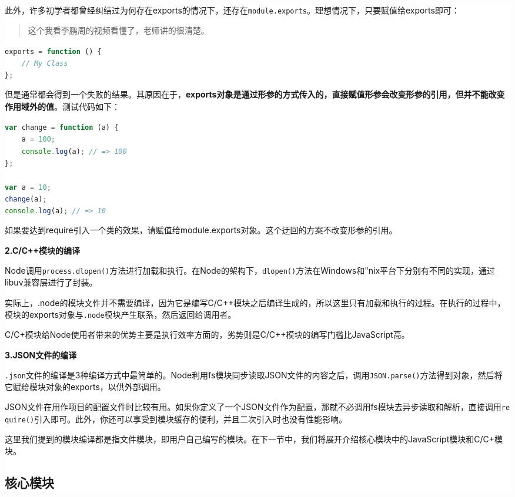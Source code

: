 此外，许多初学者都曾经纠结过为何存在exports的情况下，还存在`module.exports`。理想情况下，只要赋值给exports即可：

> 这个我看李鹏周的视频看懂了，老师讲的很清楚。

~~~javascript
exports = function () {
	// My Class
};
~~~

但是通常都会得到一个失败的结果。其原因在于，**exports对象是通过形参的方式传入的，直接赋值形参会改变形参的引用，但并不能改变作用域外的值**。测试代码如下：

~~~javascript
var change = function (a) {
	a = 100;
	console.log(a); // => 100
};

var a = 10;
change(a);
console.log(a); // => 10
~~~

如果要达到require引入一个类的效果，请赋值给module.exports对象。这个迂回的方案不改变形参的引用。

**2.C/C++模块的编译**

Node调用`process.dlopen()`方法进行加载和执行。在Node的架构下，`dlopen()`方法在Windows和"nix平台下分别有不同的实现，通过libuv兼容层进行了封装。

实际上，.node的模块文件并不需要编译，因为它是编写C/C++模块之后编译生成的，所以这里只有加载和执行的过程。在执行的过程中，模块的exports对象与`.node`模块产生联系，然后返回给调用者。

C/C+模块给Node使用者带来的优势主要是执行效率方面的，劣势则是C/C++模块的编写门槛比JavaScript高。

**3.JSON文件的编译**

`.json`文件的编译是3种编译方式中最简单的。Node利用fs模块同步读取JSON文件的内容之后，调用`JSON.parse()`方法得到对象，然后将它赋给模块对象的exports，以供外部调用。

JSON文件在用作项目的配置文件时比较有用。如果你定义了一个JSON文件作为配置，那就不必调用fs模块去异步读取和解析，直接调用`require()`引入即可。此外，你还可以享受到模块缓存的便利，并且二次引入时也没有性能影响。

这里我们提到的模块编译都是指文件模块，即用户自己编写的模块。在下一节中，我们将展开介绍核心模块中的JavaScript模块和C/C+模块。

## 核心模块

